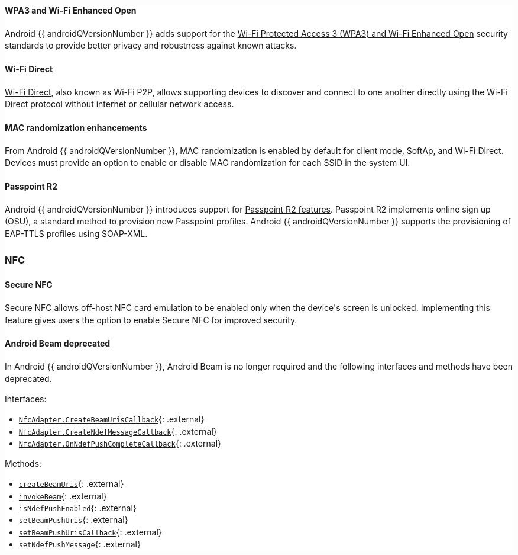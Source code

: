 #### WPA3 and Wi-Fi Enhanced Open

Android {{ androidQVersionNumber }} adds support for the [Wi-Fi Protected
Access 3 (WPA3) and Wi-Fi Enhanced Open](/devices/tech/connect/wifi-wpa3-owe)
security standards to provide better privacy and robustness against known
attacks.

#### Wi-Fi Direct

[Wi-Fi Direct](/devices/tech/connect/wifi-direct), also known as Wi-Fi P2P,
allows supporting devices to discover and connect to one another directly using
the Wi-Fi Direct protocol without internet or cellular network access.

#### MAC randomization enhancements

From Android {{ androidQVersionNumber }},
[MAC randomization](/devices/tech/connect/wifi-mac-randomization) is enabled by
default for client mode, SoftAp, and Wi-Fi Direct. Devices must provide an
option to enable or disable MAC randomization for each SSID in the system UI.

#### Passpoint R2

Android {{ androidQVersionNumber }} introduces support for
[Passpoint R2 features](/devices/tech/connect/wifi-passpoint#passpoint_r2).
Passpoint R2 implements online sign up (OSU), a standard method to provision
new Passpoint profiles. Android {{ androidQVersionNumber }} supports the
provisioning of EAP-TTLS profiles using SOAP-XML.

### NFC

#### Secure NFC

[Secure NFC](/devices/tech/connect/secure-nfc) allows off-host NFC card
emulation to be enabled only when the device's screen is unlocked. Implementing
this feature gives users the option to enable Secure NFC for improved security.

#### Android Beam deprecated

In Android {{ androidQVersionNumber }}, Android Beam is no longer required and
the following interfaces and methods have been deprecated.

Interfaces:

 * [`NfcAdapter.CreateBeamUrisCallback`](https://developer.android.com/reference/android/nfc/NfcAdapter.CreateBeamUrisCallback.html){: .external}
 * [`NfcAdapter.CreateNdefMessageCallback`](https://developer.android.com/reference/android/nfc/NfcAdapter.CreateNdefMessageCallback.html){: .external}
 * [`NfcAdapter.OnNdefPushCompleteCallback`](https://developer.android.com/reference/android/nfc/NfcAdapter.OnNdefPushCompleteCallback.html){: .external}

Methods:

 * [`createBeamUris`](https://developer.android.com/reference/android/nfc/NfcAdapter.CreateBeamUrisCallback#createBeamUris(android.nfc.NfcEvent)){: .external}
 * [`invokeBeam`](https://developer.android.com/reference/android/nfc/NfcAdapter.html#invokeBeam(android.app.Activity)){: .external}
 * [`isNdefPushEnabled`](https://developer.android.com/reference/android/nfc/NfcAdapter.html#isNdefPushEnabled()){: .external}
 * [`setBeamPushUris`](https://developer.android.com/reference/android/nfc/NfcAdapter.html#setBeamPushUris(android.net.Uri%5B%5D,%2520android.app.Activity)){: .external}
 * [`setBeamPushUrisCallback`](https://developer.android.com/reference/android/nfc/NfcAdapter.html#setBeamPushUrisCallback(android.nfc.NfcAdapter.CreateBeamUrisCallback,%20android.app.Activity)){: .external}
 * [`setNdefPushMessage`](https://developer.android.com/reference/android/nfc/NfcAdapter.html#setNdefPushMessage(android.nfc.NdefMessage,%2520android.app.Activity,%2520android.app.Activity...)){: .external}